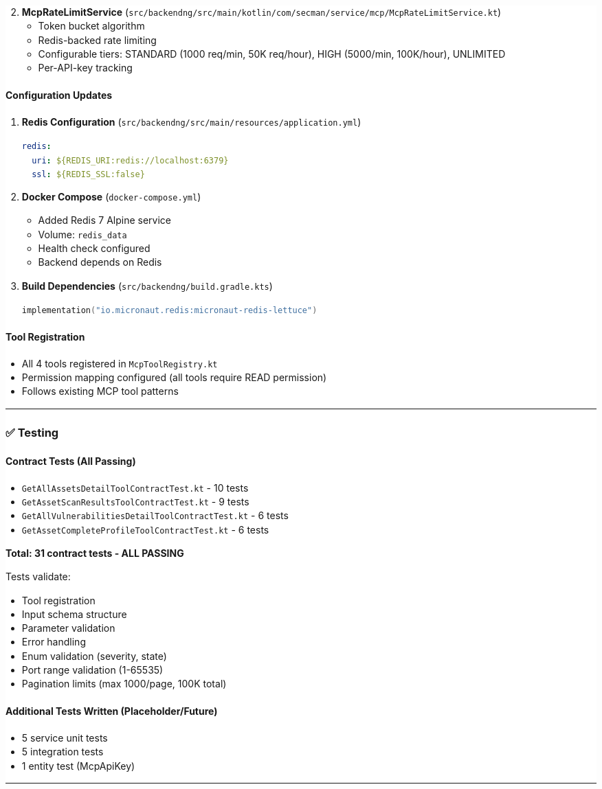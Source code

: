 2. **McpRateLimitService** (`src/backendng/src/main/kotlin/com/secman/service/mcp/McpRateLimitService.kt`)
   - Token bucket algorithm
   - Redis-backed rate limiting
   - Configurable tiers: STANDARD (1000 req/min, 50K req/hour), HIGH (5000/min, 100K/hour), UNLIMITED
   - Per-API-key tracking

#### Configuration Updates
1. **Redis Configuration** (`src/backendng/src/main/resources/application.yml`)
   ```yaml
   redis:
     uri: ${REDIS_URI:redis://localhost:6379}
     ssl: ${REDIS_SSL:false}
   ```

2. **Docker Compose** (`docker-compose.yml`)
   - Added Redis 7 Alpine service
   - Volume: `redis_data`
   - Health check configured
   - Backend depends on Redis

3. **Build Dependencies** (`src/backendng/build.gradle.kts`)
   ```kotlin
   implementation("io.micronaut.redis:micronaut-redis-lettuce")
   ```

#### Tool Registration
- All 4 tools registered in `McpToolRegistry.kt`
- Permission mapping configured (all tools require READ permission)
- Follows existing MCP tool patterns

---

### ✅ Testing

#### Contract Tests (All Passing)
- `GetAllAssetsDetailToolContractTest.kt` - 10 tests
- `GetAssetScanResultsToolContractTest.kt` - 9 tests
- `GetAllVulnerabilitiesDetailToolContractTest.kt` - 6 tests
- `GetAssetCompleteProfileToolContractTest.kt` - 6 tests

**Total: 31 contract tests - ALL PASSING**

Tests validate:
- Tool registration
- Input schema structure
- Parameter validation
- Error handling
- Enum validation (severity, state)
- Port range validation (1-65535)
- Pagination limits (max 1000/page, 100K total)

#### Additional Tests Written (Placeholder/Future)
- 5 service unit tests
- 5 integration tests
- 1 entity test (McpApiKey)

---